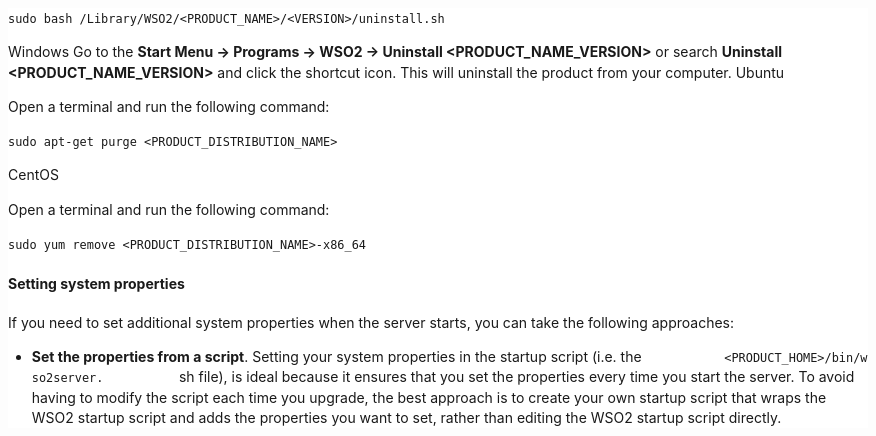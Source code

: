 <div class="sourceCode" id="cb1" data-syntaxhighlighter-params="brush: java; gutter: false; theme: Confluence" data-theme="Confluence" style="brush: java; gutter: false; theme: Confluence"><pre class="sourceCode java"><code class="sourceCode java"><a class="sourceLine" id="cb1-1" title="1">sudo bash /Library/WSO2/&lt;PRODUCT_NAME&gt;/&lt;VERSION&gt;/uninstall.<span class="fu">sh</span></a></code></pre></div>
</div>
</div>
</div></td>
</tr>
<tr class="even">
<td>Windows</td>
<td>Go to the <strong>Start Menu -&gt; Programs -&gt; WSO2 -&gt; Uninstall &lt;PRODUCT_NAME_VERSION&gt;</strong> or search <strong>Uninstall &lt;PRODUCT_NAME_VERSION&gt;</strong> and click the shortcut icon. This will uninstall the product from your computer.</td>
</tr>
<tr class="odd">
<td>Ubuntu</td>
<td><div class="content-wrapper">
<p>Open a terminal and run the following command:</p>
<div class="code panel pdl" style="border-width: 1px;">
<div class="codeContent panelContent pdl">
<div class="sourceCode" id="cb2" data-syntaxhighlighter-params="brush: java; gutter: false; theme: Confluence" data-theme="Confluence" style="brush: java; gutter: false; theme: Confluence"><pre class="sourceCode java"><code class="sourceCode java"><a class="sourceLine" id="cb2-1" title="1">sudo apt-get purge &lt;PRODUCT_DISTRIBUTION_NAME&gt;</a></code></pre></div>
</div>
</div>
</div></td>
</tr>
<tr class="even">
<td>CentOS</td>
<td><div class="content-wrapper">
<p>Open a terminal and run the following command:</p>
<div class="code panel pdl" style="border-width: 1px;">
<div class="codeContent panelContent pdl">
<div class="sourceCode" id="cb3" data-syntaxhighlighter-params="brush: java; gutter: false; theme: Confluence" data-theme="Confluence" style="brush: java; gutter: false; theme: Confluence"><pre class="sourceCode java"><code class="sourceCode java"><a class="sourceLine" id="cb3-1" title="1">sudo yum remove &lt;PRODUCT_DISTRIBUTION_NAME&gt;-x86_<span class="dv">64</span></a></code></pre></div>
</div>
</div>
</div></td>
</tr>
</tbody>
</table>

#### Setting system properties

If you need to set additional system properties when the server starts,
you can take the following approaches:

-   **Set the properties from a script**. Setting your system
    properties in the startup script (i.e. the
    `            <PRODUCT_HOME>/bin/wso2server.           ` sh file), is
    ideal because it ensures that you set the properties every time you
    start the server. To avoid having to modify the script each time you
    upgrade, the best approach is to create your own startup script that
    wraps the WSO2 startup script and adds the properties you want to
    set, rather than editing the WSO2 startup script directly.
